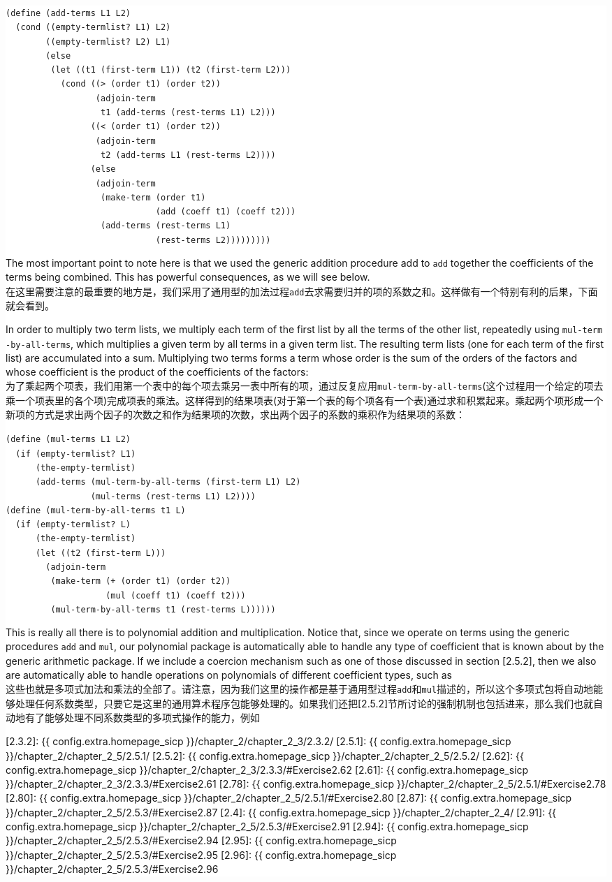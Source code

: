 ```
(define (add-terms L1 L2)
  (cond ((empty-termlist? L1) L2)
        ((empty-termlist? L2) L1)
        (else
         (let ((t1 (first-term L1)) (t2 (first-term L2)))
           (cond ((> (order t1) (order t2))
                  (adjoin-term
                   t1 (add-terms (rest-terms L1) L2)))
                 ((< (order t1) (order t2))
                  (adjoin-term
                   t2 (add-terms L1 (rest-terms L2))))
                 (else
                  (adjoin-term
                   (make-term (order t1)
                              (add (coeff t1) (coeff t2)))
                   (add-terms (rest-terms L1)
                              (rest-terms L2)))))))))
```

The most important point to note here is that we used the generic addition procedure add to `add` together the coefficients of the terms being combined. This has powerful consequences, as we will see below.<br />
在这里需要注意的最重要的地方是，我们采用了通用型的加法过程`add`去求需要归并的项的系数之和。这样做有一个特别有利的后果，下面就会看到。

In order to multiply two term lists, we multiply each term of the first list by all the terms of the other list, repeatedly using `mul-term-by-all-terms`, which multiplies a given term by all terms in a given term list. The resulting term lists (one for each term of the first list) are accumulated into a sum. Multiplying two terms forms a term whose order is the sum of the orders of the factors and whose coefficient is the product of the coefficients of the factors:<br />
为了乘起两个项表，我们用第一个表中的每个项去乘另一表中所有的项，通过反复应用`mul-term-by-all-terms`(这个过程用一个给定的项去乘一个项表里的各个项)完成项表的乘法。这样得到的结果项表(对于第一个表的每个项各有一个表)通过求和积累起来。乘起两个项形成一个新项的方式是求出两个因子的次数之和作为结果项的次数，求出两个因子的系数的乘积作为结果项的系数：

```
(define (mul-terms L1 L2)
  (if (empty-termlist? L1)
      (the-empty-termlist)
      (add-terms (mul-term-by-all-terms (first-term L1) L2)
                 (mul-terms (rest-terms L1) L2))))
(define (mul-term-by-all-terms t1 L)
  (if (empty-termlist? L)
      (the-empty-termlist)
      (let ((t2 (first-term L)))
        (adjoin-term
         (make-term (+ (order t1) (order t2))
                    (mul (coeff t1) (coeff t2)))
         (mul-term-by-all-terms t1 (rest-terms L))))))
```

This is really all there is to polynomial addition and multiplication. Notice that, since we operate on terms using the generic procedures `add` and `mul`, our polynomial package is automatically able to handle any type of coefficient that is known about by the generic arithmetic package. If we include a coercion mechanism such as one of those discussed in section [2.5.2], then we also are automatically able to handle operations on polynomials of different coefficient types, such as<br />
这些也就是多项式加法和乘法的全部了。请注意，因为我们这里的操作都是基于通用型过程`add`和`mul`描述的，所以这个多项式包将自动地能够处理任何系数类型，只要它是这里的通用算术程序包能够处理的。如果我们还把[2.5.2]节所讨论的强制机制也包括进来，那么我们也就自动地有了能够处理不同系数类型的多项式操作的能力，例如


[2.3.2]: {{ config.extra.homepage_sicp }}/chapter_2/chapter_2_3/2.3.2/
[2.5.1]: {{ config.extra.homepage_sicp }}/chapter_2/chapter_2_5/2.5.1/
[2.5.2]: {{ config.extra.homepage_sicp }}/chapter_2/chapter_2_5/2.5.2/
[2.62]: {{ config.extra.homepage_sicp }}/chapter_2/chapter_2_3/2.3.3/#Exercise2.62
[2.61]: {{ config.extra.homepage_sicp }}/chapter_2/chapter_2_3/2.3.3/#Exercise2.61
[2.78]: {{ config.extra.homepage_sicp }}/chapter_2/chapter_2_5/2.5.1/#Exercise2.78
[2.80]: {{ config.extra.homepage_sicp }}/chapter_2/chapter_2_5/2.5.1/#Exercise2.80
[2.87]: {{ config.extra.homepage_sicp }}/chapter_2/chapter_2_5/2.5.3/#Exercise2.87
[2.4]: {{ config.extra.homepage_sicp }}/chapter_2/chapter_2_4/
[2.91]: {{ config.extra.homepage_sicp }}/chapter_2/chapter_2_5/2.5.3/#Exercise2.91
[2.94]: {{ config.extra.homepage_sicp }}/chapter_2/chapter_2_5/2.5.3/#Exercise2.94
[2.95]: {{ config.extra.homepage_sicp }}/chapter_2/chapter_2_5/2.5.3/#Exercise2.95
[2.96]: {{ config.extra.homepage_sicp }}/chapter_2/chapter_2_5/2.5.3/#Exercise2.96